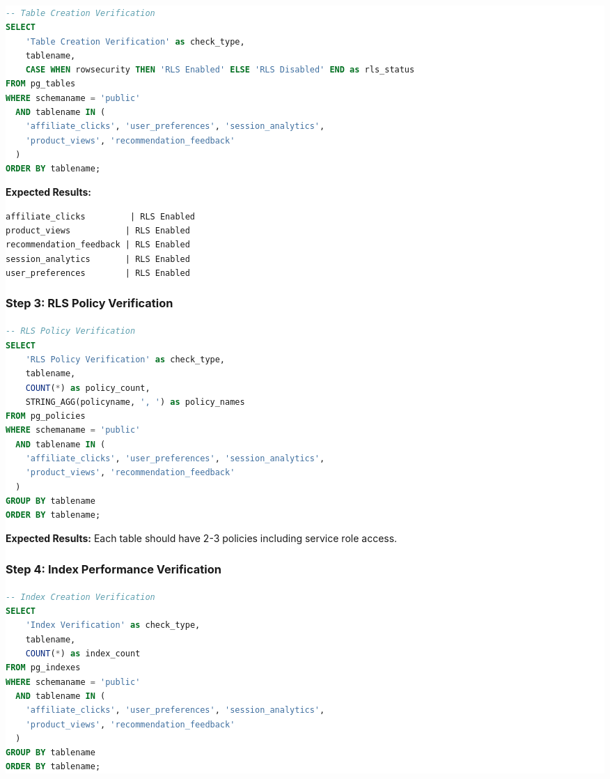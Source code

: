 ```sql
-- Table Creation Verification
SELECT
    'Table Creation Verification' as check_type,
    tablename,
    CASE WHEN rowsecurity THEN 'RLS Enabled' ELSE 'RLS Disabled' END as rls_status
FROM pg_tables
WHERE schemaname = 'public'
  AND tablename IN (
    'affiliate_clicks', 'user_preferences', 'session_analytics',
    'product_views', 'recommendation_feedback'
  )
ORDER BY tablename;
```

**Expected Results:**
```
affiliate_clicks         | RLS Enabled
product_views           | RLS Enabled
recommendation_feedback | RLS Enabled
session_analytics       | RLS Enabled
user_preferences        | RLS Enabled
```

### Step 3: RLS Policy Verification

```sql
-- RLS Policy Verification
SELECT
    'RLS Policy Verification' as check_type,
    tablename,
    COUNT(*) as policy_count,
    STRING_AGG(policyname, ', ') as policy_names
FROM pg_policies
WHERE schemaname = 'public'
  AND tablename IN (
    'affiliate_clicks', 'user_preferences', 'session_analytics',
    'product_views', 'recommendation_feedback'
  )
GROUP BY tablename
ORDER BY tablename;
```

**Expected Results:** Each table should have 2-3 policies including service role access.

### Step 4: Index Performance Verification

```sql
-- Index Creation Verification
SELECT
    'Index Verification' as check_type,
    tablename,
    COUNT(*) as index_count
FROM pg_indexes
WHERE schemaname = 'public'
  AND tablename IN (
    'affiliate_clicks', 'user_preferences', 'session_analytics',
    'product_views', 'recommendation_feedback'
  )
GROUP BY tablename
ORDER BY tablename;
```
